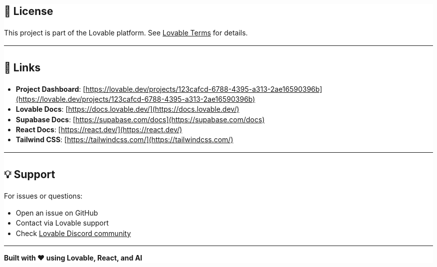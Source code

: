 ## 📄 License

This project is part of the Lovable platform. See [Lovable Terms](https://lovable.dev/terms) for details.

---

## 🔗 Links

- **Project Dashboard**: [https://lovable.dev/projects/123cafcd-6788-4395-a313-2ae16590396b](https://lovable.dev/projects/123cafcd-6788-4395-a313-2ae16590396b)
- **Lovable Docs**: [https://docs.lovable.dev/](https://docs.lovable.dev/)
- **Supabase Docs**: [https://supabase.com/docs](https://supabase.com/docs)
- **React Docs**: [https://react.dev/](https://react.dev/)
- **Tailwind CSS**: [https://tailwindcss.com/](https://tailwindcss.com/)

---

## 💡 Support

For issues or questions:
- Open an issue on GitHub
- Contact via Lovable support
- Check [Lovable Discord community](https://discord.com/channels/1119885301872070706/1280461670979993613)

---

**Built with ❤️ using Lovable, React, and AI**
